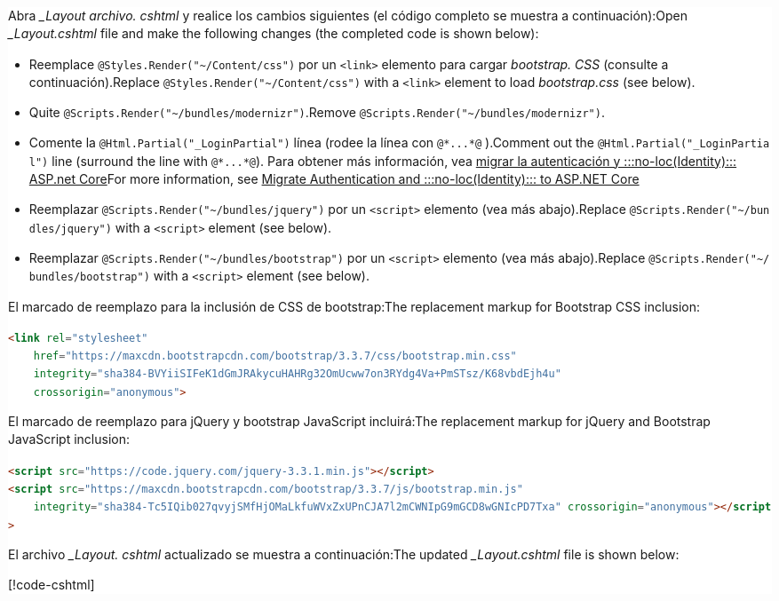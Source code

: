 <span data-ttu-id="36e48-433">Abra *_Layout archivo. cshtml* y realice los cambios siguientes (el código completo se muestra a continuación):</span><span class="sxs-lookup"><span data-stu-id="36e48-433">Open *_Layout.cshtml* file and make the following changes (the completed code is shown below):</span></span>

* <span data-ttu-id="36e48-434">Reemplace `@Styles.Render("~/Content/css")` por un `<link>` elemento para cargar *bootstrap. CSS* (consulte a continuación).</span><span class="sxs-lookup"><span data-stu-id="36e48-434">Replace `@Styles.Render("~/Content/css")` with a `<link>` element to load *bootstrap.css* (see below).</span></span>

* <span data-ttu-id="36e48-435">Quite `@Scripts.Render("~/bundles/modernizr")`.</span><span class="sxs-lookup"><span data-stu-id="36e48-435">Remove `@Scripts.Render("~/bundles/modernizr")`.</span></span>

* <span data-ttu-id="36e48-436">Comente la `@Html.Partial("_LoginPartial")` línea (rodee la línea con `@*...*@` ).</span><span class="sxs-lookup"><span data-stu-id="36e48-436">Comment out the `@Html.Partial("_LoginPartial")` line (surround the line with `@*...*@`).</span></span> <span data-ttu-id="36e48-437">Para obtener más información, vea [migrar la autenticación y :::no-loc(Identity)::: ASP.net Core](xref:migration/identity)</span><span class="sxs-lookup"><span data-stu-id="36e48-437">For more information, see [Migrate Authentication and :::no-loc(Identity)::: to ASP.NET Core](xref:migration/identity)</span></span>

* <span data-ttu-id="36e48-438">Reemplazar `@Scripts.Render("~/bundles/jquery")` por un `<script>` elemento (vea más abajo).</span><span class="sxs-lookup"><span data-stu-id="36e48-438">Replace `@Scripts.Render("~/bundles/jquery")` with a `<script>` element (see below).</span></span>

* <span data-ttu-id="36e48-439">Reemplazar `@Scripts.Render("~/bundles/bootstrap")` por un `<script>` elemento (vea más abajo).</span><span class="sxs-lookup"><span data-stu-id="36e48-439">Replace `@Scripts.Render("~/bundles/bootstrap")` with a `<script>` element (see below).</span></span>

<span data-ttu-id="36e48-440">El marcado de reemplazo para la inclusión de CSS de bootstrap:</span><span class="sxs-lookup"><span data-stu-id="36e48-440">The replacement markup for Bootstrap CSS inclusion:</span></span>

```html
<link rel="stylesheet"
    href="https://maxcdn.bootstrapcdn.com/bootstrap/3.3.7/css/bootstrap.min.css"
    integrity="sha384-BVYiiSIFeK1dGmJRAkycuHAHRg32OmUcww7on3RYdg4Va+PmSTsz/K68vbdEjh4u"
    crossorigin="anonymous">
```

<span data-ttu-id="36e48-441">El marcado de reemplazo para jQuery y bootstrap JavaScript incluirá:</span><span class="sxs-lookup"><span data-stu-id="36e48-441">The replacement markup for jQuery and Bootstrap JavaScript inclusion:</span></span>

```html
<script src="https://code.jquery.com/jquery-3.3.1.min.js"></script>
<script src="https://maxcdn.bootstrapcdn.com/bootstrap/3.3.7/js/bootstrap.min.js"
    integrity="sha384-Tc5IQib027qvyjSMfHjOMaLkfuWVxZxUPnCJA7l2mCWNIpG9mGCD8wGNIcPD7Txa" crossorigin="anonymous"></script>
```

<span data-ttu-id="36e48-442">El archivo *_Layout. cshtml* actualizado se muestra a continuación:</span><span class="sxs-lookup"><span data-stu-id="36e48-442">The updated *_Layout.cshtml* file is shown below:</span></span>

[!code-cshtml[](mvc/samples/2.x/Views/Shared/_Layout.cshtml?highlight=7-10,29,41-44)]
